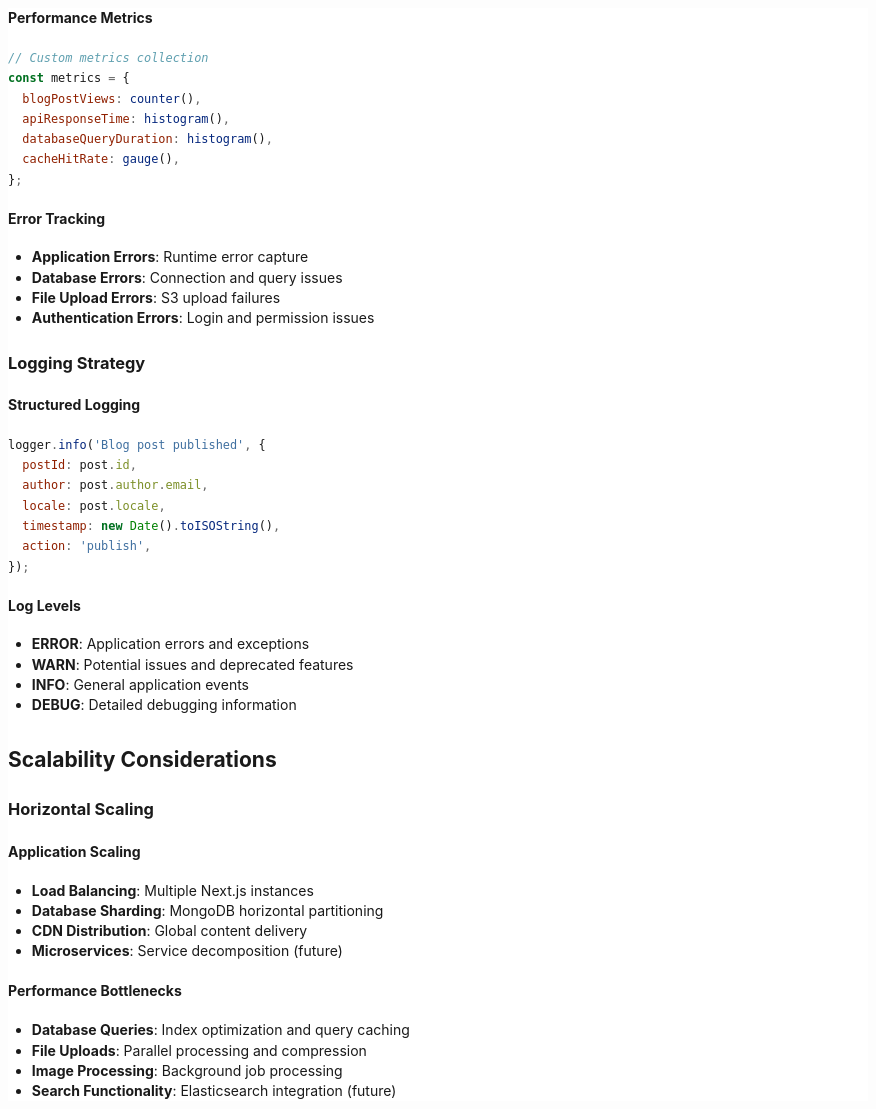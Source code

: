 #### Performance Metrics
```javascript
// Custom metrics collection
const metrics = {
  blogPostViews: counter(),
  apiResponseTime: histogram(),
  databaseQueryDuration: histogram(),
  cacheHitRate: gauge(),
};
```

#### Error Tracking
- **Application Errors**: Runtime error capture
- **Database Errors**: Connection and query issues
- **File Upload Errors**: S3 upload failures
- **Authentication Errors**: Login and permission issues

### Logging Strategy

#### Structured Logging
```javascript
logger.info('Blog post published', {
  postId: post.id,
  author: post.author.email,
  locale: post.locale,
  timestamp: new Date().toISOString(),
  action: 'publish',
});
```

#### Log Levels
- **ERROR**: Application errors and exceptions
- **WARN**: Potential issues and deprecated features
- **INFO**: General application events
- **DEBUG**: Detailed debugging information

## Scalability Considerations

### Horizontal Scaling

#### Application Scaling
- **Load Balancing**: Multiple Next.js instances
- **Database Sharding**: MongoDB horizontal partitioning
- **CDN Distribution**: Global content delivery
- **Microservices**: Service decomposition (future)

#### Performance Bottlenecks
- **Database Queries**: Index optimization and query caching
- **File Uploads**: Parallel processing and compression
- **Image Processing**: Background job processing
- **Search Functionality**: Elasticsearch integration (future)
